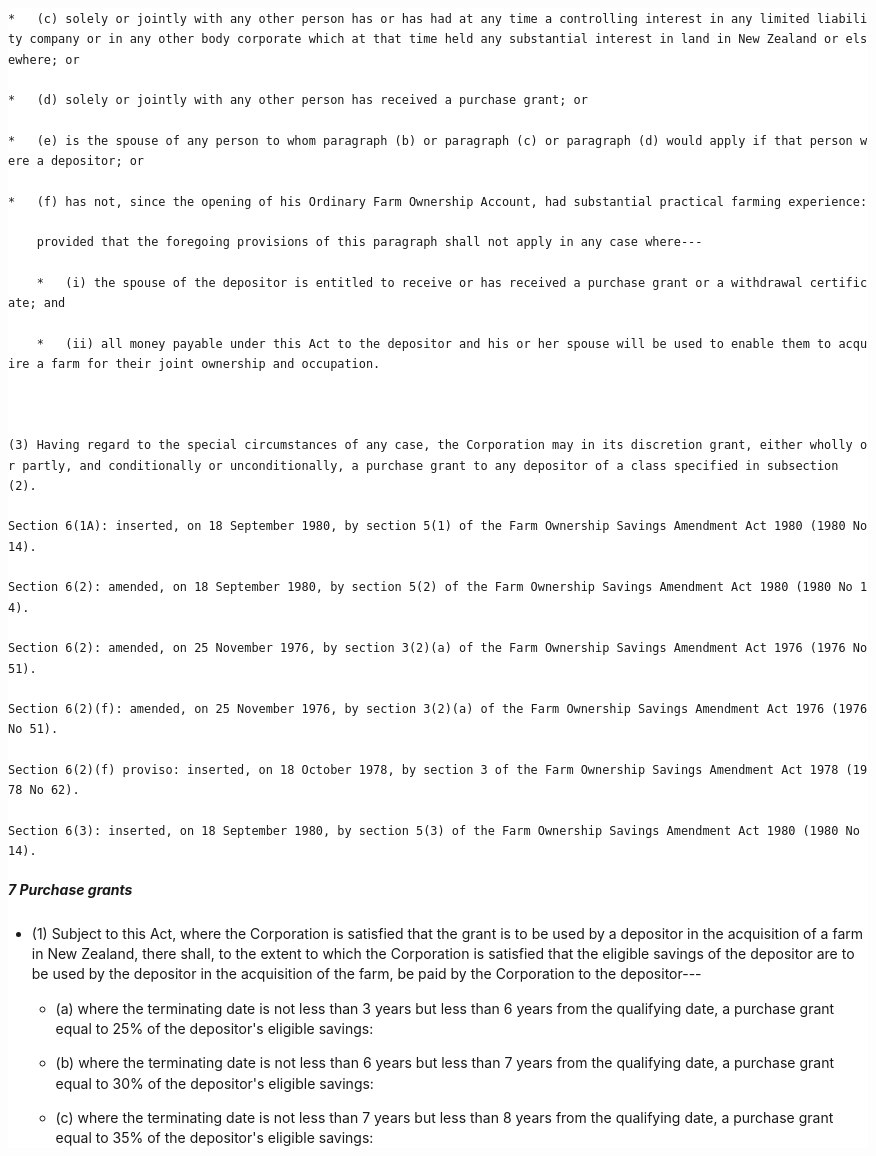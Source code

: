     *   (c) solely or jointly with any other person has or has had at any time a controlling interest in any limited liability company or in any other body corporate which at that time held any substantial interest in land in New Zealand or elsewhere; or
    
    *   (d) solely or jointly with any other person has received a purchase grant; or
    
    *   (e) is the spouse of any person to whom paragraph (b) or paragraph (c) or paragraph (d) would apply if that person were a depositor; or
    
    *   (f) has not, since the opening of his Ordinary Farm Ownership Account, had substantial practical farming experience:
        
        provided that the foregoing provisions of this paragraph shall not apply in any case where---
            
        *   (i) the spouse of the depositor is entitled to receive or has received a purchase grant or a withdrawal certificate; and
        
        *   (ii) all money payable under this Act to the depositor and his or her spouse will be used to enable them to acquire a farm for their joint ownership and occupation.
        
        
    
    (3) Having regard to the special circumstances of any case, the Corporation may in its discretion grant, either wholly or partly, and conditionally or unconditionally, a purchase grant to any depositor of a class specified in subsection (2).
    
    Section 6(1A): inserted, on 18 September 1980, by section 5(1) of the Farm Ownership Savings Amendment Act 1980 (1980 No 14).
    
    Section 6(2): amended, on 18 September 1980, by section 5(2) of the Farm Ownership Savings Amendment Act 1980 (1980 No 14).
    
    Section 6(2): amended, on 25 November 1976, by section 3(2)(a) of the Farm Ownership Savings Amendment Act 1976 (1976 No 51).
    
    Section 6(2)(f): amended, on 25 November 1976, by section 3(2)(a) of the Farm Ownership Savings Amendment Act 1976 (1976 No 51).
    
    Section 6(2)(f) proviso: inserted, on 18 October 1978, by section 3 of the Farm Ownership Savings Amendment Act 1978 (1978 No 62).
    
    Section 6(3): inserted, on 18 September 1980, by section 5(3) of the Farm Ownership Savings Amendment Act 1980 (1980 No 14).

##### 7 Purchase grants
    
*   (1) Subject to this Act, where the Corporation is satisfied that the grant is to be used by a depositor in the acquisition of a farm in New Zealand, there shall, to the extent to which the Corporation is satisfied that the eligible savings of the depositor are to be used by the depositor in the acquisition of the farm, be paid by the Corporation to the depositor---
        
    *   (a) where the terminating date is not less than 3 years but less than 6 years from the qualifying date, a purchase grant equal to 25% of the depositor's eligible savings:
    
    *   (b) where the terminating date is not less than 6 years but less than 7 years from the qualifying date, a purchase grant equal to 30% of the depositor's eligible savings:
    
    *   (c) where the terminating date is not less than 7 years but less than 8 years from the qualifying date, a purchase grant equal to 35% of the depositor's eligible savings:
    
